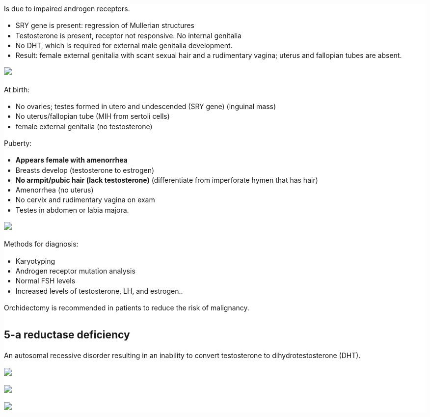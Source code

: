 
Is due to impaired androgen receptors.



- SRY gene is present: regression of Mullerian structures
- Testosterone is present, receptor not responsive. No internal genitalia
- No DHT, which is required for external male genitalia development.
- Result: female external genitalia with scant sexual hair and a rudimentary vagina; uterus and fallopian tubes are absent.

![](https://photos.thisispiggy.com/file/wikiFiles/Ur0ZiFN.jpg)



At birth:

- No ovaries; testes formed in utero and undescended (SRY gene) (inguinal mass)
- No uterus/fallopian tube (MIH from sertoli cells)
- female external genitalia (no testosterone)

Puberty:

- **Appears female with amenorrhea**
- Breasts develop (testosterone to estrogen)
- **No armpit/pubic hair (lack testosterone)** (differentiate from imperforate hymen that has hair)
- Amenorrhea (no uterus)
- No cervix and rudimentary vagina on exam
- Testes in abdomen or labia majora.

![](https://photos.thisispiggy.com/file/wikiFiles/Iw9zz4F.jpg)



Methods for diagnosis:

- Karyotyping
- Androgen receptor mutation analysis
- Normal FSH levels
- Increased levels of testosterone, LH, and estrogen..



Orchidectomy is recommended in patients to reduce the risk of malignancy.

## 5-a reductase deficiency



An autosomal recessive disorder resulting in an inability to convert testosterone to dihydrotestosterone (DHT).

![](https://photos.thisispiggy.com/file/wikiFiles/bw0E88L.jpg)

![](https://photos.thisispiggy.com/file/wikiFiles/YLvPDi3.jpg)

![](https://photos.thisispiggy.com/file/wikiFiles/rFGIgI0.jpg)


